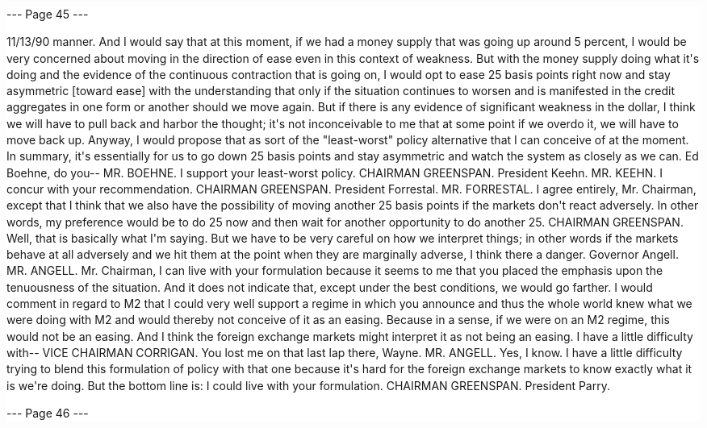 --- Page 45 ---

11/13/90
manner. And I would say that at this moment, if we had a money supply
that was going up around 5 percent, I would be very concerned about
moving in the direction of ease even in this context of weakness. But
with the money supply doing what it's doing and the evidence of the
continuous contraction that is going on, I would opt to ease 25 basis
points right now and stay asymmetric [toward ease] with the
understanding that only if the situation continues to worsen and is
manifested in the credit aggregates in one form or another should we
move again. But if there is any evidence of significant weakness in
the dollar, I think we will have to pull back and harbor the thought;
it's not inconceivable to me that at some point if we overdo it, we
will have to move back up. Anyway, I would propose that as sort of
the "least-worst" policy alternative that I can conceive of at the
moment. In summary, it's essentially for us to go down 25 basis
points and stay asymmetric and watch the system as closely as we can.
Ed Boehne, do you--
MR. BOEHNE. I support your least-worst policy.
CHAIRMAN GREENSPAN. President Keehn.
MR. KEEHN. I concur with your recommendation.
CHAIRMAN GREENSPAN. President Forrestal.
MR. FORRESTAL. I agree entirely, Mr. Chairman, except that I
think that we also have the possibility of moving another 25 basis
points if the markets don't react adversely. In other words, my
preference would be to do 25 now and then wait for another opportunity
to do another 25.
CHAIRMAN GREENSPAN. Well, that is basically what I'm saying.
But we have to be very careful on how we interpret things; in other
words if the markets behave at all adversely and we hit them at the
point when they are marginally adverse, I think there a danger.
Governor Angell.
MR. ANGELL. Mr. Chairman, I can live with your formulation
because it seems to me that you placed the emphasis upon the
tenuousness of the situation. And it does not indicate that, except
under the best conditions, we would go farther. I would comment in
regard to M2 that I could very well support a regime in which you
announce and thus the whole world knew what we were doing with M2 and
would thereby not conceive of it as an easing. Because in a sense, if
we were on an M2 regime, this would not be an easing. And I think the
foreign exchange markets might interpret it as not being an easing. I
have a little difficulty with--
VICE CHAIRMAN CORRIGAN. You lost me on that last lap there,
Wayne.
MR. ANGELL. Yes, I know. I have a little difficulty trying
to blend this formulation of policy with that one because it's hard
for the foreign exchange markets to know exactly what it is we're
doing. But the bottom line is: I could live with your formulation.
CHAIRMAN GREENSPAN. President Parry.

--- Page 46 ---

